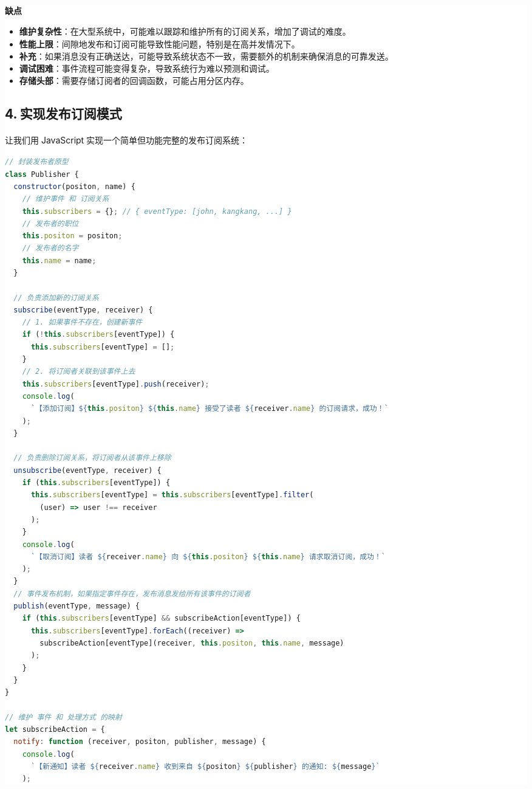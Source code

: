 **缺点**

- **维护复杂性**：在大型系统中，可能难以跟踪和维护所有的订阅关系，增加了调试的难度。
- **性能上限**：间隙地发布和订阅可能导致性能问题，特别是在高并发情况下。
- **补充**：如果消息没有正确送达，可能导致系统状态不一致，需要额外的机制来确保消息的可靠发送。
- **调试困难**：事件流程可能变得复杂，导致系统行为难以预测和调试。
- **存储头部**：需要存储订阅者的回调函数，可能占用分区内存。

## 4. 实现发布订阅模式

让我们用 JavaScript 实现一个简单但功能完整的发布订阅系统：

```js
// 封装发布者原型
class Publisher {
  constructor(positon, name) {
    // 维护事件 和 订阅关系
    this.subscribers = {}; // { eventType: [john, kangkang, ...] }
    // 发布者的职位
    this.positon = positon;
    // 发布者的名字
    this.name = name;
  }

  // 负责添加新的订阅关系
  subscribe(eventType, receiver) {
    // 1. 如果事件不存在，创建新事件
    if (!this.subscribers[eventType]) {
      this.subscribers[eventType] = [];
    }
    // 2. 将订阅者关联到该事件上去
    this.subscribers[eventType].push(receiver);
    console.log(
      `【添加订阅】${this.positon} ${this.name} 接受了读者 ${receiver.name} 的订阅请求，成功！`
    );
  }

  // 负责删除订阅关系，将订阅者从该事件上移除
  unsubscribe(eventType, receiver) {
    if (this.subscribers[eventType]) {
      this.subscribers[eventType] = this.subscribers[eventType].filter(
        (user) => user !== receiver
      );
    }
    console.log(
      `【取消订阅】读者 ${receiver.name} 向 ${this.positon} ${this.name} 请求取消订阅，成功！`
    );
  }
  // 事件发布机制，如果指定事件存在，发布消息发给所有该事件的订阅者
  publish(eventType, message) {
    if (this.subscribers[eventType] && subscribeAction[eventType]) {
      this.subscribers[eventType].forEach((receiver) =>
        subscribeAction[eventType](receiver, this.positon, this.name, message)
      );
    }
  }
}

// 维护 事件 和 处理方式 的映射
let subscribeAction = {
  notify: function (receiver, positon, publisher, message) {
    console.log(
      `【新通知】读者 ${receiver.name} 收到来自 ${positon} ${publisher} 的通知: ${message}`
    );
```